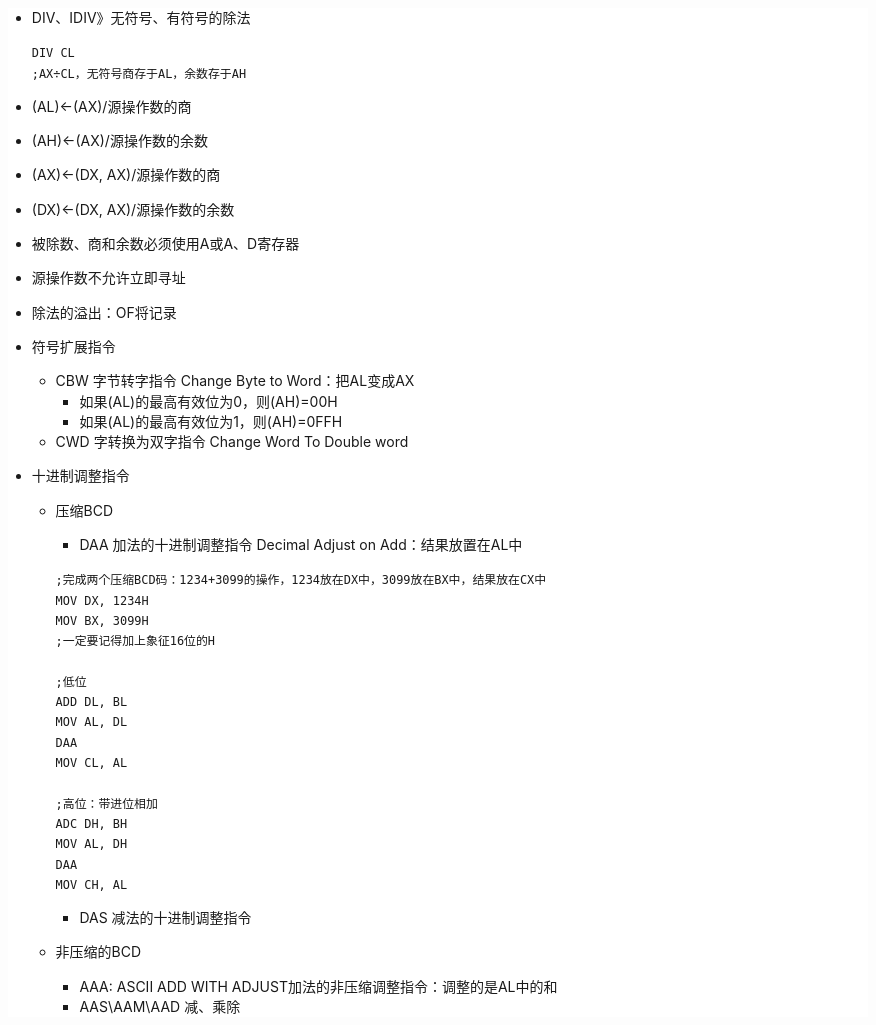   - DIV、IDIV》无符号、有符号的除法

    ```assembly
    DIV CL
    ;AX÷CL，无符号商存于AL，余数存于AH
    ```

  - (AL)←(AX)/源操作数的商

  - (AH)←(AX)/源操作数的余数

  - (AX)←(DX, AX)/源操作数的商

  - (DX)←(DX, AX)/源操作数的余数

  - 被除数、商和余数必须使用A或A、D寄存器

  - 源操作数不允许立即寻址

  - 除法的溢出：OF将记录

- 符号扩展指令

  - CBW 字节转字指令 Change Byte to Word：把AL变成AX
    - 如果(AL)的最高有效位为0，则(AH)=00H
    - 如果(AL)的最高有效位为1，则(AH)=0FFH
  - CWD 字转换为双字指令 Change Word To Double word

- 十进制调整指令

  - 压缩BCD

    - DAA 加法的十进制调整指令 Decimal Adjust on Add：结果放置在AL中
  
    ```assembly
    ;完成两个压缩BCD码：1234+3099的操作，1234放在DX中，3099放在BX中，结果放在CX中
    MOV DX, 1234H
    MOV BX, 3099H
    ;一定要记得加上象征16位的H
    
    ;低位
    ADD DL, BL
    MOV AL, DL
    DAA
    MOV CL, AL
    
    ;高位：带进位相加
    ADC DH, BH
    MOV AL, DH
    DAA 
    MOV CH, AL
    ```
  
    - DAS 减法的十进制调整指令
  
  - 非压缩的BCD
  
    - AAA: ASCII ADD WITH ADJUST加法的非压缩调整指令：调整的是AL中的和
    - AAS\AAM\AAD 减、乘除
